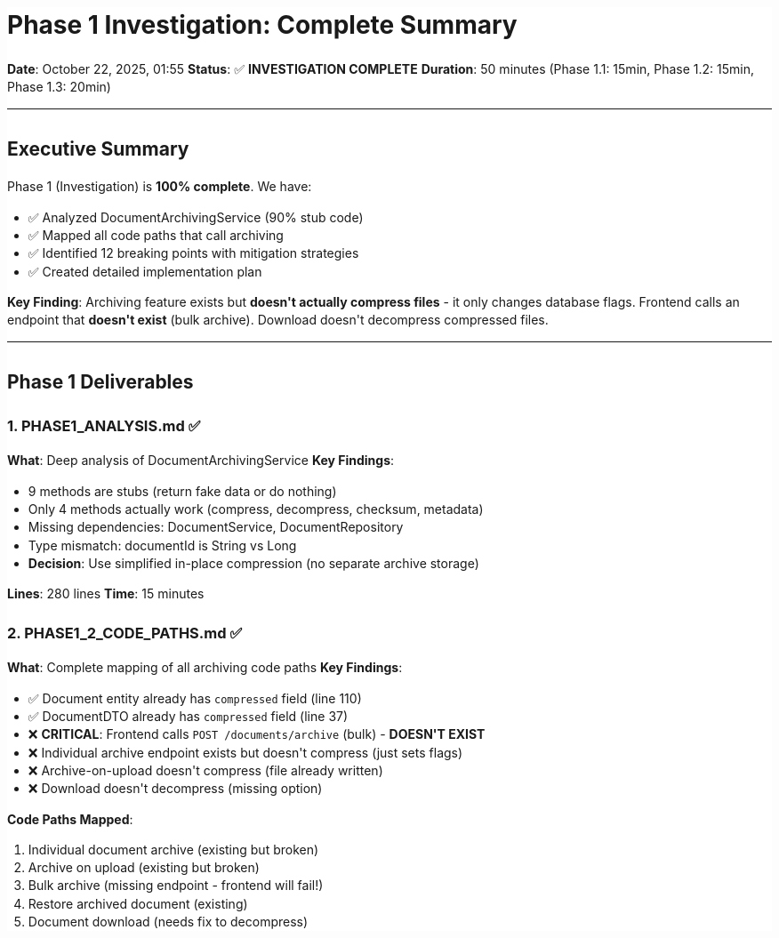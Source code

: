 # Phase 1 Investigation: Complete Summary

**Date**: October 22, 2025, 01:55
**Status**: ✅ **INVESTIGATION COMPLETE**
**Duration**: 50 minutes (Phase 1.1: 15min, Phase 1.2: 15min, Phase 1.3: 20min)

---

## Executive Summary

Phase 1 (Investigation) is **100% complete**. We have:
- ✅ Analyzed DocumentArchivingService (90% stub code)
- ✅ Mapped all code paths that call archiving
- ✅ Identified 12 breaking points with mitigation strategies
- ✅ Created detailed implementation plan

**Key Finding**: Archiving feature exists but **doesn't actually compress files** - it only changes database flags. Frontend calls an endpoint that **doesn't exist** (bulk archive). Download doesn't decompress compressed files.

---

## Phase 1 Deliverables

### 1. PHASE1_ANALYSIS.md ✅
**What**: Deep analysis of DocumentArchivingService
**Key Findings**:
- 9 methods are stubs (return fake data or do nothing)
- Only 4 methods actually work (compress, decompress, checksum, metadata)
- Missing dependencies: DocumentService, DocumentRepository
- Type mismatch: documentId is String vs Long
- **Decision**: Use simplified in-place compression (no separate archive storage)

**Lines**: 280 lines
**Time**: 15 minutes

### 2. PHASE1_2_CODE_PATHS.md ✅
**What**: Complete mapping of all archiving code paths
**Key Findings**:
- ✅ Document entity already has `compressed` field (line 110)
- ✅ DocumentDTO already has `compressed` field (line 37)
- ❌ **CRITICAL**: Frontend calls `POST /documents/archive` (bulk) - **DOESN'T EXIST**
- ❌ Individual archive endpoint exists but doesn't compress (just sets flags)
- ❌ Archive-on-upload doesn't compress (file already written)
- ❌ Download doesn't decompress (missing option)

**Code Paths Mapped**:
1. Individual document archive (existing but broken)
2. Archive on upload (existing but broken)
3. Bulk archive (missing endpoint - frontend will fail!)
4. Restore archived document (existing)
5. Document download (needs fix to decompress)
